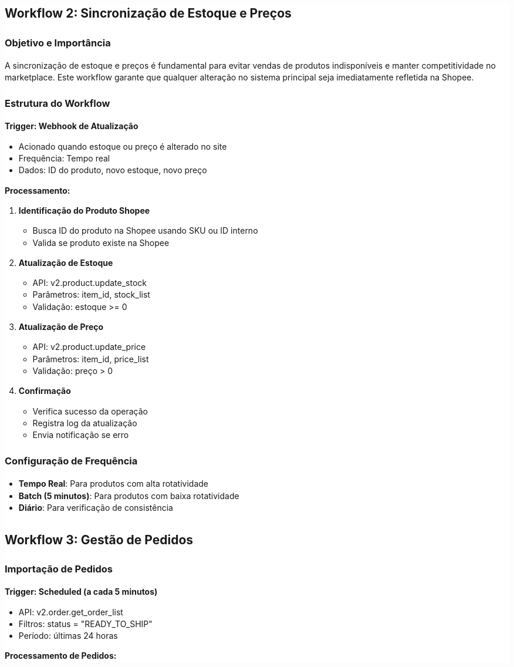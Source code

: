 ## Workflow 2: Sincronização de Estoque e Preços

### Objetivo e Importância

A sincronização de estoque e preços é fundamental para evitar vendas de produtos indisponíveis e manter competitividade no marketplace. Este workflow garante que qualquer alteração no sistema principal seja imediatamente refletida na Shopee.

### Estrutura do Workflow

**Trigger: Webhook de Atualização**
- Acionado quando estoque ou preço é alterado no site
- Frequência: Tempo real
- Dados: ID do produto, novo estoque, novo preço

**Processamento:**

1. **Identificação do Produto Shopee**
   - Busca ID do produto na Shopee usando SKU ou ID interno
   - Valida se produto existe na Shopee

2. **Atualização de Estoque**
   - API: v2.product.update_stock
   - Parâmetros: item_id, stock_list
   - Validação: estoque >= 0

3. **Atualização de Preço**
   - API: v2.product.update_price
   - Parâmetros: item_id, price_list
   - Validação: preço > 0

4. **Confirmação**
   - Verifica sucesso da operação
   - Registra log da atualização
   - Envia notificação se erro

### Configuração de Frequência

- **Tempo Real**: Para produtos com alta rotatividade
- **Batch (5 minutos)**: Para produtos com baixa rotatividade
- **Diário**: Para verificação de consistência

## Workflow 3: Gestão de Pedidos

### Importação de Pedidos

**Trigger: Scheduled (a cada 5 minutos)**
- API: v2.order.get_order_list
- Filtros: status = "READY_TO_SHIP"
- Período: últimas 24 horas

**Processamento de Pedidos:**
